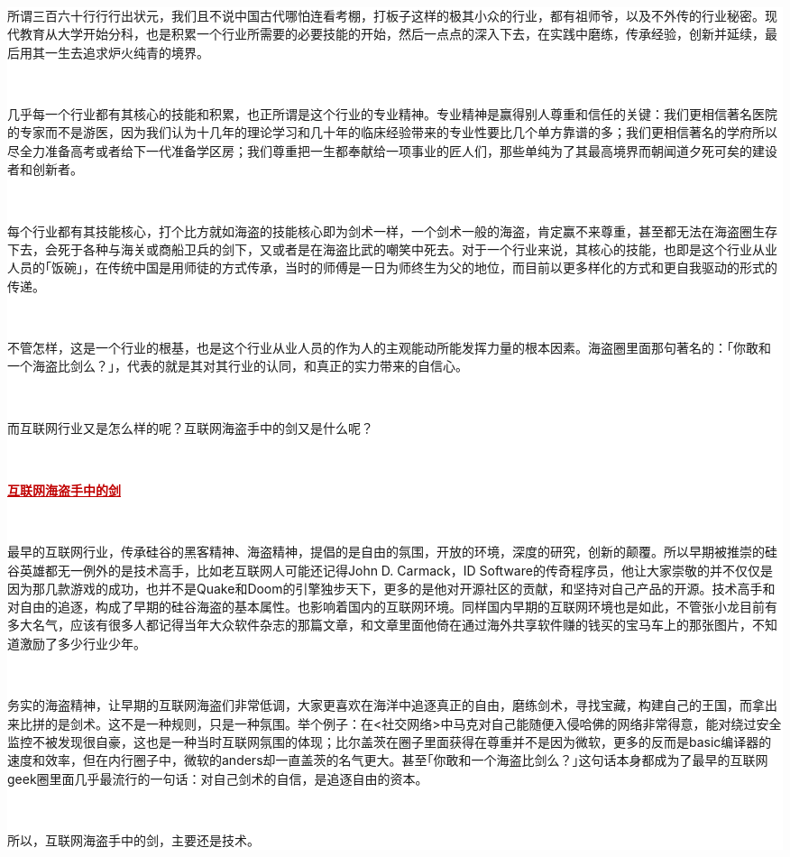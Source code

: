 </p>
<p>
         所谓三百六十行行行出状元，我们且不说中国古代哪怕连看考棚，打板子这样的极其小众的行业，都有祖师爷，以及不外传的行业秘密。现代教育从大学开始分科，也是积累一个行业所需要的必要技能的开始，然后一点点的深入下去，在实践中磨练，传承经验，创新并延续，最后用其一生去追求炉火纯青的境界。
        </p>
<p>
<br/>
</p>
<p>
         几乎每一个行业都有其核心的技能和积累，也正所谓是这个行业的专业精神。专业精神是赢得别人尊重和信任的关键：我们更相信著名医院的专家而不是游医，因为我们认为十几年的理论学习和几十年的临床经验带来的专业性要比几个单方靠谱的多；我们更相信著名的学府所以尽全力准备高考或者给下一代准备学区房；我们尊重把一生都奉献给一项事业的匠人们，那些单纯为了其最高境界而朝闻道夕死可矣的建设者和创新者。
        </p>
<p>
<br/>
</p>
<p>
         每个行业都有其技能核心，打个比方就如海盗的技能核心即为剑术一样，一个剑术一般的海盗，肯定赢不来尊重，甚至都无法在海盗圈生存下去，会死于各种与海关或商船卫兵的剑下，又或者是在海盗比武的嘲笑中死去。对于一个行业来说，其核心的技能，也即是这个行业从业人员的｢饭碗｣，在传统中国是用师徒的方式传承，当时的师傅是一日为师终生为父的地位，而目前以更多样化的方式和更自我驱动的形式的传递。
        </p>
<p>
<br/>
</p>
<p>
         不管怎样，这是一个行业的根基，也是这个行业从业人员的作为人的主观能动所能发挥力量的根本因素。海盗圈里面那句著名的：｢你敢和一个海盗比剑么？｣，代表的就是其对其行业的认同，和真正的实力带来的自信心。
        </p>
<p>
<br/>
</p>
<p>
         而互联网行业又是怎么样的呢？互联网海盗手中的剑又是什么呢？
        </p>
<p>
<br/>
</p>
<p>
<span style="text-decoration: underline; color: rgb(192, 0, 0);">
<strong>
           互联网海盗手中的剑
          </strong>
</span>
</p>
<p>
<br/>
</p>
<p>
         最早的互联网行业，传承硅谷的黑客精神、海盗精神，提倡的是自由的氛围，开放的环境，深度的研究，创新的颠覆。所以早期被推崇的硅谷英雄都无一例外的是技术高手，比如老互联网人可能还记得John D. Carmack，ID Software的传奇程序员，他让大家崇敬的并不仅仅是因为那几款游戏的成功，也并不是Quake和Doom的引擎独步天下，更多的是他对开源社区的贡献，和坚持对自己产品的开源。技术高手和对自由的追逐，构成了早期的硅谷海盗的基本属性。也影响着国内的互联网环境。同样国内早期的互联网环境也是如此，不管张小龙目前有多大名气，应该有很多人都记得当年大众软件杂志的那篇文章，和文章里面他倚在通过海外共享软件赚的钱买的宝马车上的那张图片，不知道激励了多少行业少年。
        </p>
<p>
<br/>
</p>
<p>
         务实的海盗精神，让早期的互联网海盗们非常低调，大家更喜欢在海洋中追逐真正的自由，磨练剑术，寻找宝藏，构建自己的王国，而拿出来比拼的是剑术。这不是一种规则，只是一种氛围。举个例子：在&lt;社交网络&gt;中马克对自己能随便入侵哈佛的网络非常得意，能对绕过安全监控不被发现很自豪，这也是一种当时互联网氛围的体现；比尔盖茨在圈子里面获得在尊重并不是因为微软，更多的反而是basic编译器的速度和效率，但在内行圈子中，微软的anders却一直盖茨的名气更大。甚至｢你敢和一个海盗比剑么？｣这句话本身都成为了最早的互联网geek圈里面几乎最流行的一句话：对自己剑术的自信，是追逐自由的资本。
        </p>
<p>
<br/>
</p>
<p>
         所以，互联网海盗手中的剑，主要还是技术。
        </p>